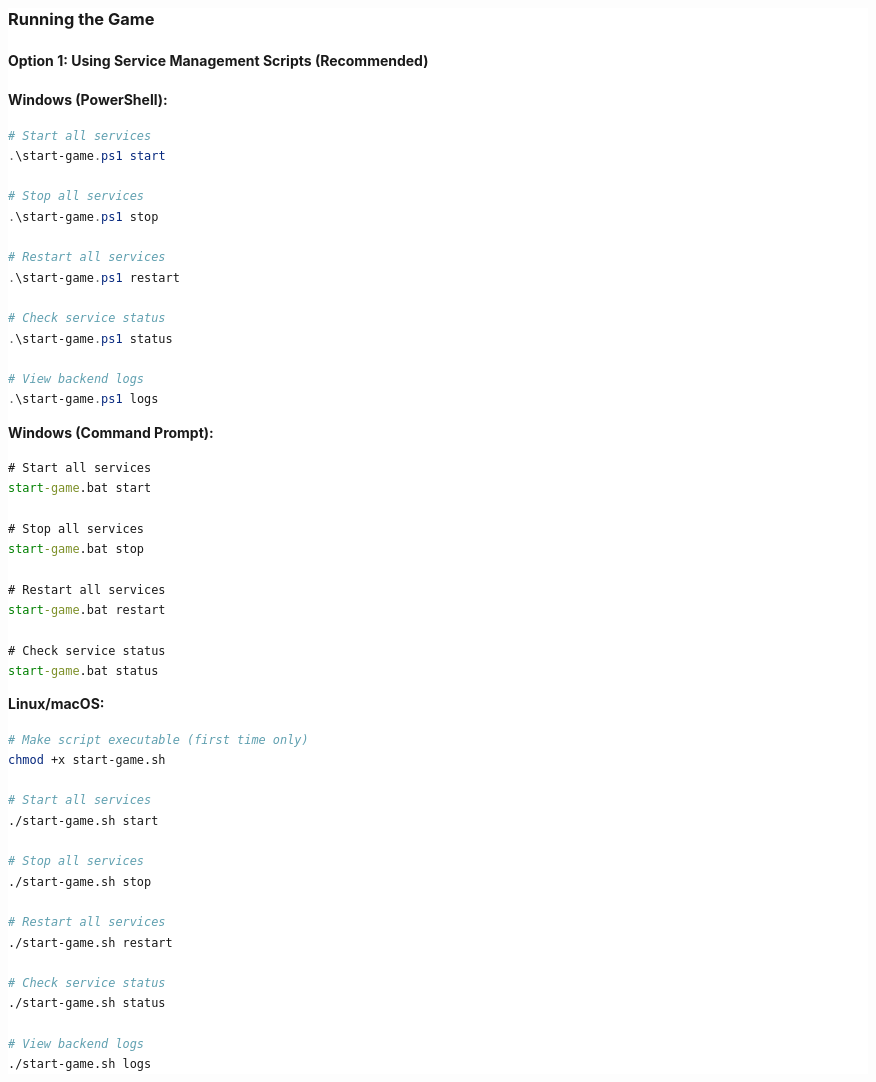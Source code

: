### Running the Game

#### Option 1: Using Service Management Scripts (Recommended)

**Windows (PowerShell):**
```powershell
# Start all services
.\start-game.ps1 start

# Stop all services
.\start-game.ps1 stop

# Restart all services
.\start-game.ps1 restart

# Check service status
.\start-game.ps1 status

# View backend logs
.\start-game.ps1 logs
```

**Windows (Command Prompt):**
```cmd
# Start all services
start-game.bat start

# Stop all services
start-game.bat stop

# Restart all services
start-game.bat restart

# Check service status
start-game.bat status
```

**Linux/macOS:**
```bash
# Make script executable (first time only)
chmod +x start-game.sh

# Start all services
./start-game.sh start

# Stop all services
./start-game.sh stop

# Restart all services
./start-game.sh restart

# Check service status
./start-game.sh status

# View backend logs
./start-game.sh logs
```
